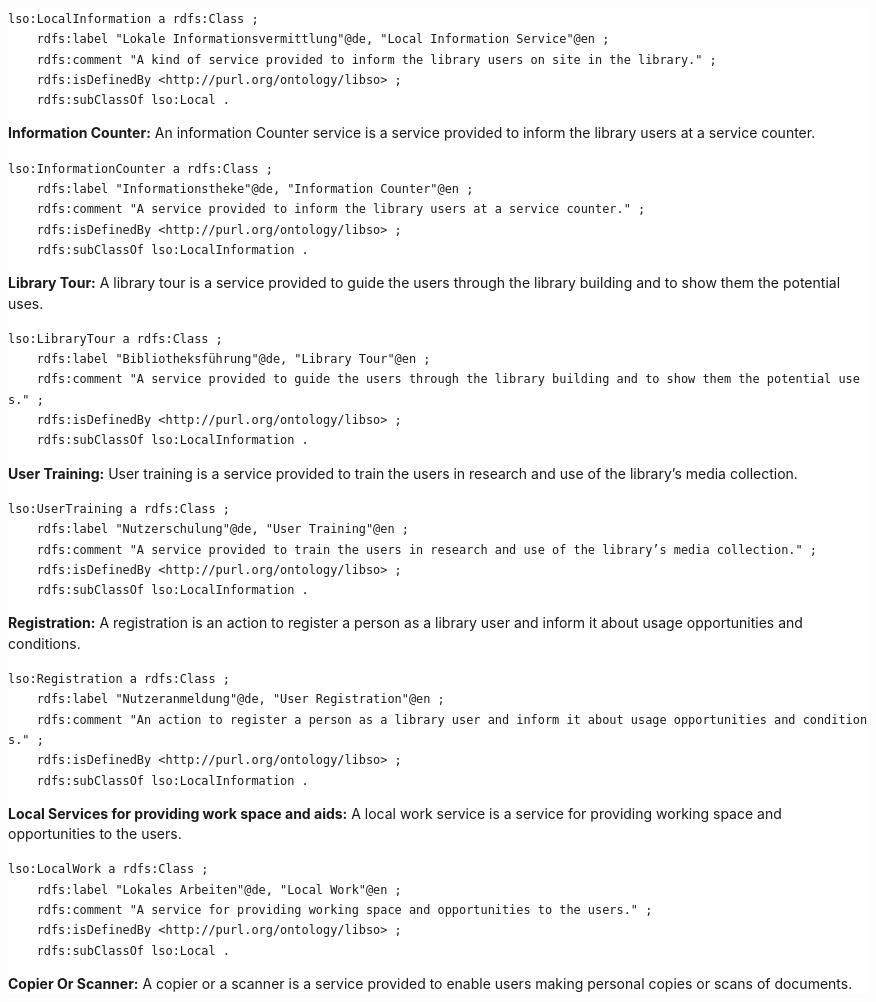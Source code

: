     lso:LocalInformation a rdfs:Class ;
        rdfs:label "Lokale Informationsvermittlung"@de, "Local Information Service"@en ;
        rdfs:comment "A kind of service provided to inform the library users on site in the library." ;
        rdfs:isDefinedBy <http://purl.org/ontology/libso> ;
        rdfs:subClassOf lso:Local .

**Information Counter:** An information Counter service is a service provided
to inform the library users at a service counter.

    lso:InformationCounter a rdfs:Class ;
        rdfs:label "Informationstheke"@de, "Information Counter"@en ;
        rdfs:comment "A service provided to inform the library users at a service counter." ;
        rdfs:isDefinedBy <http://purl.org/ontology/libso> ;
        rdfs:subClassOf lso:LocalInformation .

**Library Tour:** A library tour is a service provided to guide the users
through the library building and to show them the potential uses.

    lso:LibraryTour a rdfs:Class ;
        rdfs:label "Bibliotheksführung"@de, "Library Tour"@en ;
        rdfs:comment "A service provided to guide the users through the library building and to show them the potential uses." ;
        rdfs:isDefinedBy <http://purl.org/ontology/libso> ;
        rdfs:subClassOf lso:LocalInformation .

**User Training:** User training is a service provided to train the users in
research and use of the library’s media collection.

    lso:UserTraining a rdfs:Class ;
        rdfs:label "Nutzerschulung"@de, "User Training"@en ;
        rdfs:comment "A service provided to train the users in research and use of the library’s media collection." ;
        rdfs:isDefinedBy <http://purl.org/ontology/libso> ;
        rdfs:subClassOf lso:LocalInformation .

**Registration:** A registration is an action to register a person as a library
user and inform it about usage opportunities and conditions.

    lso:Registration a rdfs:Class ;
        rdfs:label "Nutzeranmeldung"@de, "User Registration"@en ;
        rdfs:comment "An action to register a person as a library user and inform it about usage opportunities and conditions." ;
        rdfs:isDefinedBy <http://purl.org/ontology/libso> ;
        rdfs:subClassOf lso:LocalInformation .

**Local Services for providing work space and aids:** A local work service is a
service for providing working space and opportunities to the users.

    lso:LocalWork a rdfs:Class ;
        rdfs:label "Lokales Arbeiten"@de, "Local Work"@en ;
        rdfs:comment "A service for providing working space and opportunities to the users." ;
        rdfs:isDefinedBy <http://purl.org/ontology/libso> ;
        rdfs:subClassOf lso:Local .

**Copier Or Scanner:** A copier or a scanner is a service provided to enable
users making personal copies or scans of documents.
